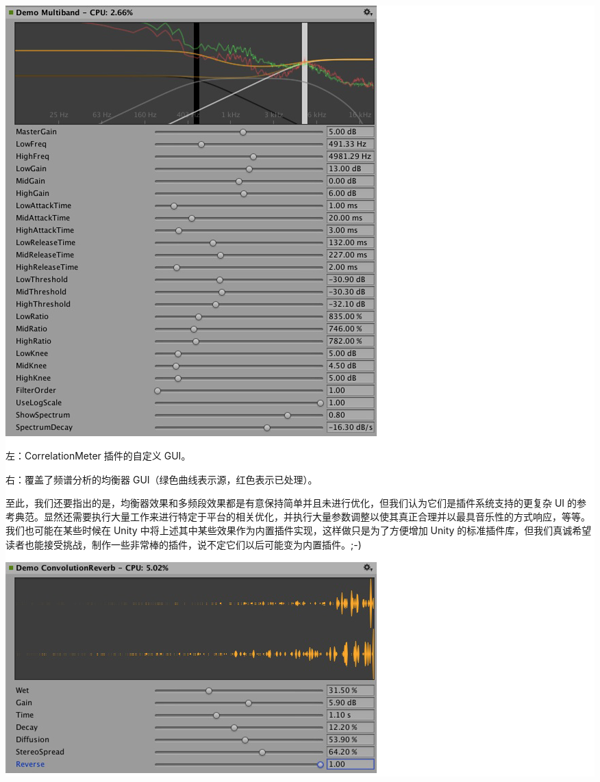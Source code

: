 
![](../uploads/Main/AudioMixerDemoMultiband.png) 

左：CorrelationMeter 插件的自定义 GUI。

右：覆盖了频谱分析的均衡器 GUI（绿色曲线表示源，红色表示已处理）。

至此，我们还要指出的是，均衡器效果和多频段效果都是有意保持简单并且未进行优化，但我们认为它们是插件系统支持的更复杂 UI 的参考典范。显然还需要执行大量工作来进行特定于平台的相关优化，并执行大量参数调整以使其真正合理并以最具音乐性的方式响应，等等。我们也可能在某些时候在 Unity 中将上述其中某些效果作为内置插件实现，这样做只是为了方便增加 Unity 的标准插件库，但我们真诚希望读者也能接受挑战，制作一些非常棒的插件，说不定它们以后可能变为内置插件。;-)

![](../uploads/Main/AudioMixerDemoConvolutionReverb.png) 
